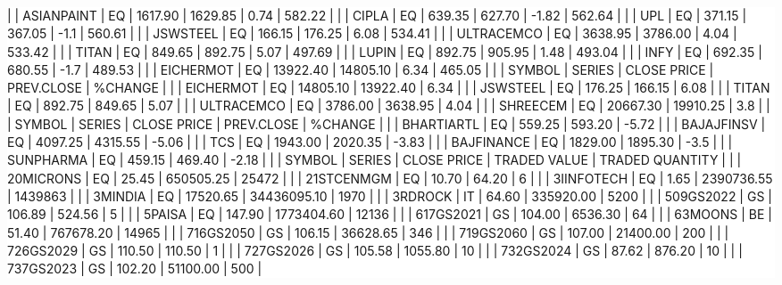 |  | ASIANPAINT | EQ | 1617.90 | 1629.85 | 0.74 | 582.22 |
|  | CIPLA | EQ | 639.35 | 627.70 | -1.82 | 562.64 |
|  | UPL | EQ | 371.15 | 367.05 | -1.1 | 560.61 |
|  | JSWSTEEL | EQ | 166.15 | 176.25 | 6.08 | 534.41 |
|  | ULTRACEMCO | EQ | 3638.95 | 3786.00 | 4.04 | 533.42 |
|  | TITAN | EQ | 849.65 | 892.75 | 5.07 | 497.69 |
|  | LUPIN | EQ | 892.75 | 905.95 | 1.48 | 493.04 |
|  | INFY | EQ | 692.35 | 680.55 | -1.7 | 489.53 |
|  | EICHERMOT | EQ | 13922.40 | 14805.10 | 6.34 | 465.05 |
|  | SYMBOL | SERIES | CLOSE PRICE | PREV.CLOSE | %CHANGE |
|  | EICHERMOT | EQ | 14805.10 | 13922.40 | 6.34 |
|  | JSWSTEEL | EQ | 176.25 | 166.15 | 6.08 |
|  | TITAN | EQ | 892.75 | 849.65 | 5.07 |
|  | ULTRACEMCO | EQ | 3786.00 | 3638.95 | 4.04 |
|  | SHREECEM | EQ | 20667.30 | 19910.25 | 3.8 |
|  | SYMBOL | SERIES | CLOSE PRICE | PREV.CLOSE | %CHANGE |
|  | BHARTIARTL | EQ | 559.25 | 593.20 | -5.72 |
|  | BAJAJFINSV | EQ | 4097.25 | 4315.55 | -5.06 |
|  | TCS | EQ | 1943.00 | 2020.35 | -3.83 |
|  | BAJFINANCE | EQ | 1829.00 | 1895.30 | -3.5 |
|  | SUNPHARMA | EQ | 459.15 | 469.40 | -2.18 |
|  | SYMBOL | SERIES | CLOSE PRICE | TRADED VALUE | TRADED QUANTITY |
|  | 20MICRONS | EQ | 25.45 | 650505.25 | 25472 |
|  | 21STCENMGM | EQ | 10.70 | 64.20 | 6 |
|  | 3IINFOTECH | EQ | 1.65 | 2390736.55 | 1439863 |
|  | 3MINDIA | EQ | 17520.65 | 34436095.10 | 1970 |
|  | 3RDROCK | IT | 64.60 | 335920.00 | 5200 |
|  | 509GS2022 | GS | 106.89 | 524.56 | 5 |
|  | 5PAISA | EQ | 147.90 | 1773404.60 | 12136 |
|  | 617GS2021 | GS | 104.00 | 6536.30 | 64 |
|  | 63MOONS | BE | 51.40 | 767678.20 | 14965 |
|  | 716GS2050 | GS | 106.15 | 36628.65 | 346 |
|  | 719GS2060 | GS | 107.00 | 21400.00 | 200 |
|  | 726GS2029 | GS | 110.50 | 110.50 | 1 |
|  | 727GS2026 | GS | 105.58 | 1055.80 | 10 |
|  | 732GS2024 | GS | 87.62 | 876.20 | 10 |
|  | 737GS2023 | GS | 102.20 | 51100.00 | 500 |